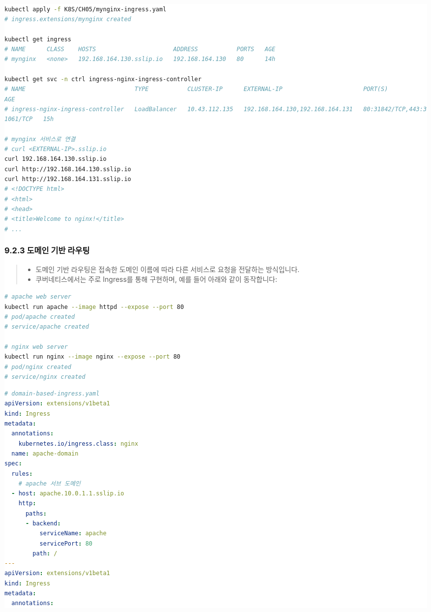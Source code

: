 ```bash
kubectl apply -f K8S/CH05/mynginx-ingress.yaml
# ingress.extensions/mynginx created

kubectl get ingress
# NAME      CLASS    HOSTS                      ADDRESS           PORTS   AGE
# mynginx   <none>   192.168.164.130.sslip.io   192.168.164.130   80      14h

kubectl get svc -n ctrl ingress-nginx-ingress-controller
# NAME                               TYPE           CLUSTER-IP      EXTERNAL-IP                       PORT(S)                      AGE
# ingress-nginx-ingress-controller   LoadBalancer   10.43.112.135   192.168.164.130,192.168.164.131   80:31842/TCP,443:31061/TCP   15h

# mynginx 서비스로 연결
# curl <EXTERNAL-IP>.sslip.io
curl 192.168.164.130.sslip.io
curl http://192.168.164.130.sslip.io
curl http://192.168.164.131.sslip.io
# <!DOCTYPE html>
# <html>
# <head>
# <title>Welcome to nginx!</title>
# ...
```

### 9.2.3 도메인 기반 라우팅
>* 도메인 기반 라우팅은 접속한 도메인 이름에 따라 다른 서비스로 요청을 전달하는 방식입니다. 
>* 쿠버네티스에서는 주로 Ingress를 통해 구현하며, 예를 들어 아래와 같이 동작합니다:

```bash
# apache web server
kubectl run apache --image httpd --expose --port 80
# pod/apache created
# service/apache created

# nginx web server
kubectl run nginx --image nginx --expose --port 80
# pod/nginx created
# service/nginx created
```

```yaml
# domain-based-ingress.yaml
apiVersion: extensions/v1beta1
kind: Ingress
metadata:
  annotations:
    kubernetes.io/ingress.class: nginx
  name: apache-domain
spec:
  rules:
    # apache 서브 도메인
  - host: apache.10.0.1.1.sslip.io
    http:
      paths:
      - backend:
          serviceName: apache
          servicePort: 80
        path: /
---  
apiVersion: extensions/v1beta1
kind: Ingress
metadata:
  annotations:
```